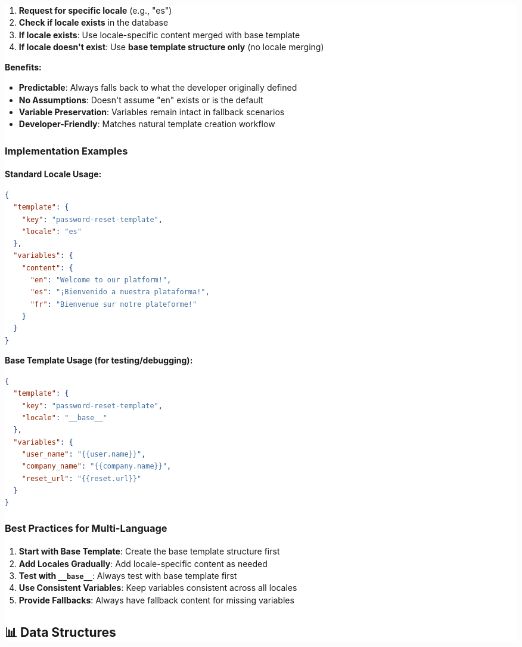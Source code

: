 1. **Request for specific locale** (e.g., "es")
2. **Check if locale exists** in the database
3. **If locale exists**: Use locale-specific content merged with base template
4. **If locale doesn't exist**: Use **base template structure only** (no locale merging)

**Benefits:**
- **Predictable**: Always falls back to what the developer originally defined
- **No Assumptions**: Doesn't assume "en" exists or is the default
- **Variable Preservation**: Variables remain intact in fallback scenarios
- **Developer-Friendly**: Matches natural template creation workflow

### Implementation Examples

**Standard Locale Usage:**
```json
{
  "template": {
    "key": "password-reset-template",
    "locale": "es"
  },
  "variables": {
    "content": {
      "en": "Welcome to our platform!",
      "es": "¡Bienvenido a nuestra plataforma!",
      "fr": "Bienvenue sur notre plateforme!"
    }
  }
}
```

**Base Template Usage (for testing/debugging):**
```json
{
  "template": {
    "key": "password-reset-template",
    "locale": "__base__"
  },
  "variables": {
    "user_name": "{{user.name}}",
    "company_name": "{{company.name}}",
    "reset_url": "{{reset.url}}"
  }
}
```

### Best Practices for Multi-Language

1. **Start with Base Template**: Create the base template structure first
2. **Add Locales Gradually**: Add locale-specific content as needed
3. **Test with `__base__`**: Always test with base template first
4. **Use Consistent Variables**: Keep variables consistent across all locales
5. **Provide Fallbacks**: Always have fallback content for missing variables

## 📊 Data Structures
